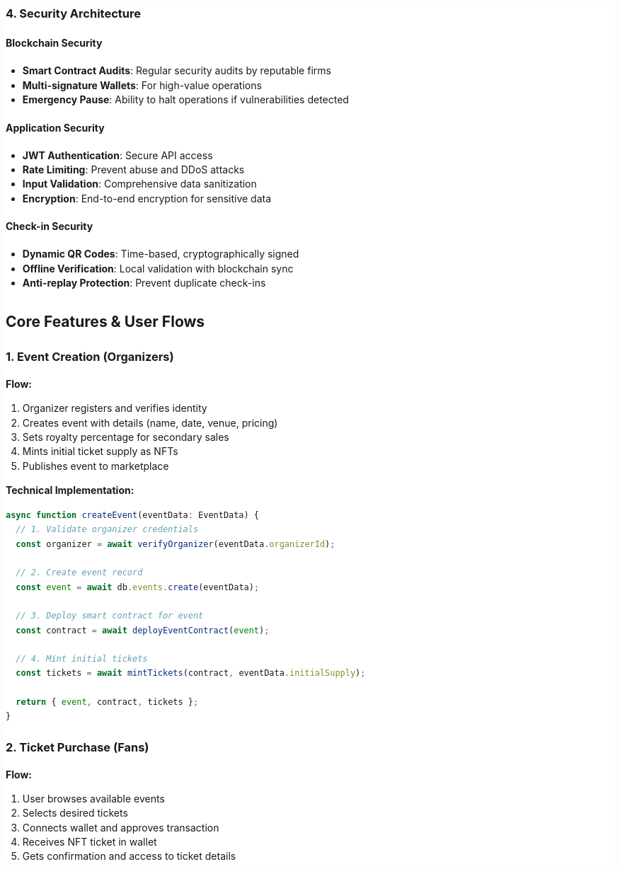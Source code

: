 ### 4. Security Architecture

#### Blockchain Security
- **Smart Contract Audits**: Regular security audits by reputable firms
- **Multi-signature Wallets**: For high-value operations
- **Emergency Pause**: Ability to halt operations if vulnerabilities detected

#### Application Security
- **JWT Authentication**: Secure API access
- **Rate Limiting**: Prevent abuse and DDoS attacks
- **Input Validation**: Comprehensive data sanitization
- **Encryption**: End-to-end encryption for sensitive data

#### Check-in Security
- **Dynamic QR Codes**: Time-based, cryptographically signed
- **Offline Verification**: Local validation with blockchain sync
- **Anti-replay Protection**: Prevent duplicate check-ins

## Core Features & User Flows

### 1. Event Creation (Organizers)

**Flow:**
1. Organizer registers and verifies identity
2. Creates event with details (name, date, venue, pricing)
3. Sets royalty percentage for secondary sales
4. Mints initial ticket supply as NFTs
5. Publishes event to marketplace

**Technical Implementation:**
```typescript
async function createEvent(eventData: EventData) {
  // 1. Validate organizer credentials
  const organizer = await verifyOrganizer(eventData.organizerId);
  
  // 2. Create event record
  const event = await db.events.create(eventData);
  
  // 3. Deploy smart contract for event
  const contract = await deployEventContract(event);
  
  // 4. Mint initial tickets
  const tickets = await mintTickets(contract, eventData.initialSupply);
  
  return { event, contract, tickets };
}
```

### 2. Ticket Purchase (Fans)

**Flow:**
1. User browses available events
2. Selects desired tickets
3. Connects wallet and approves transaction
4. Receives NFT ticket in wallet
5. Gets confirmation and access to ticket details
